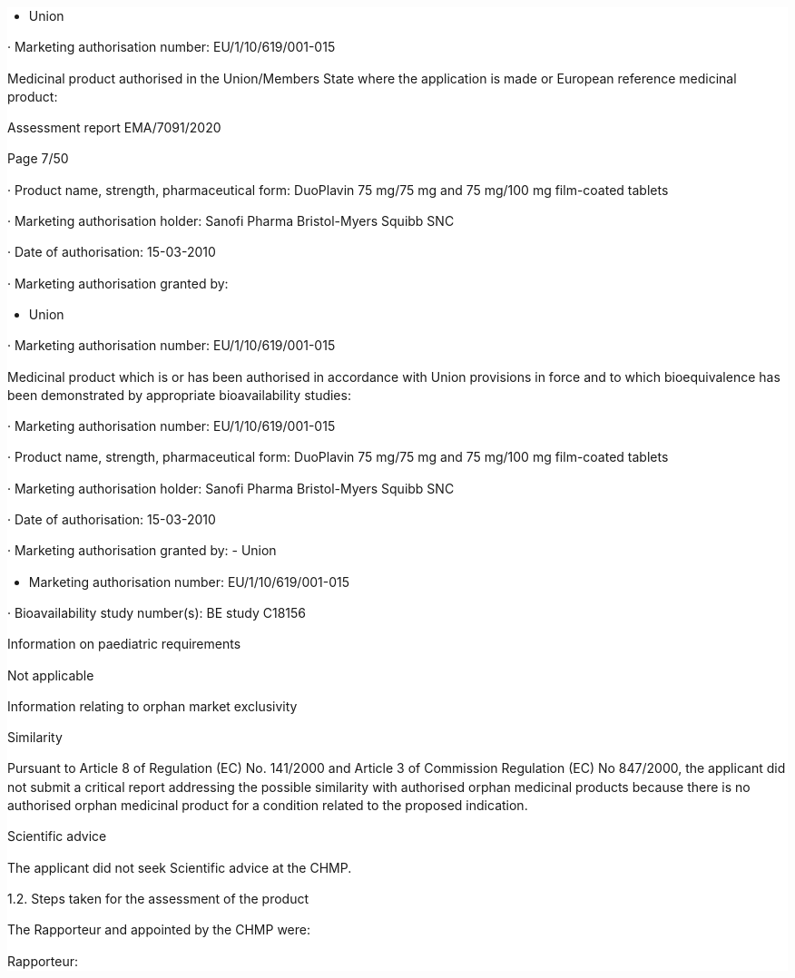 - Union

· Marketing authorisation number: EU/1/10/619/001-015

Medicinal product authorised in the Union/Members State where the application is made or European reference medicinal product:

Assessment report EMA/7091/2020

Page 7/50

· Product name, strength, pharmaceutical form: DuoPlavin 75 mg/75 mg and 75 mg/100 mg film-coated tablets

· Marketing authorisation holder: Sanofi Pharma Bristol-Myers Squibb SNC

· Date of authorisation: 15-03-2010

· Marketing authorisation granted by:

- Union

· Marketing authorisation number: EU/1/10/619/001-015

Medicinal product which is or has been authorised in accordance with Union provisions in force and to which bioequivalence has been demonstrated by appropriate bioavailability studies:

· Marketing authorisation number: EU/1/10/619/001-015

· Product name, strength, pharmaceutical form: DuoPlavin 75 mg/75 mg and 75 mg/100 mg film-coated tablets

· Marketing authorisation holder: Sanofi Pharma Bristol-Myers Squibb SNC

· Date of authorisation: 15-03-2010

· Marketing authorisation granted by: - Union

- Marketing authorisation number: EU/1/10/619/001-015

· Bioavailability study number(s): BE study C18156

Information on paediatric requirements

Not applicable

Information relating to orphan market exclusivity

Similarity

Pursuant to Article 8 of Regulation (EC) No. 141/2000 and Article 3 of Commission Regulation (EC) No 847/2000, the applicant did not submit a critical report addressing the possible similarity with authorised orphan medicinal products because there is no authorised orphan medicinal product for a condition related to the proposed indication.

Scientific advice

The applicant did not seek Scientific advice at the CHMP.

1.2. Steps taken for the assessment of the product

The Rapporteur and appointed by the CHMP were:

Rapporteur:

